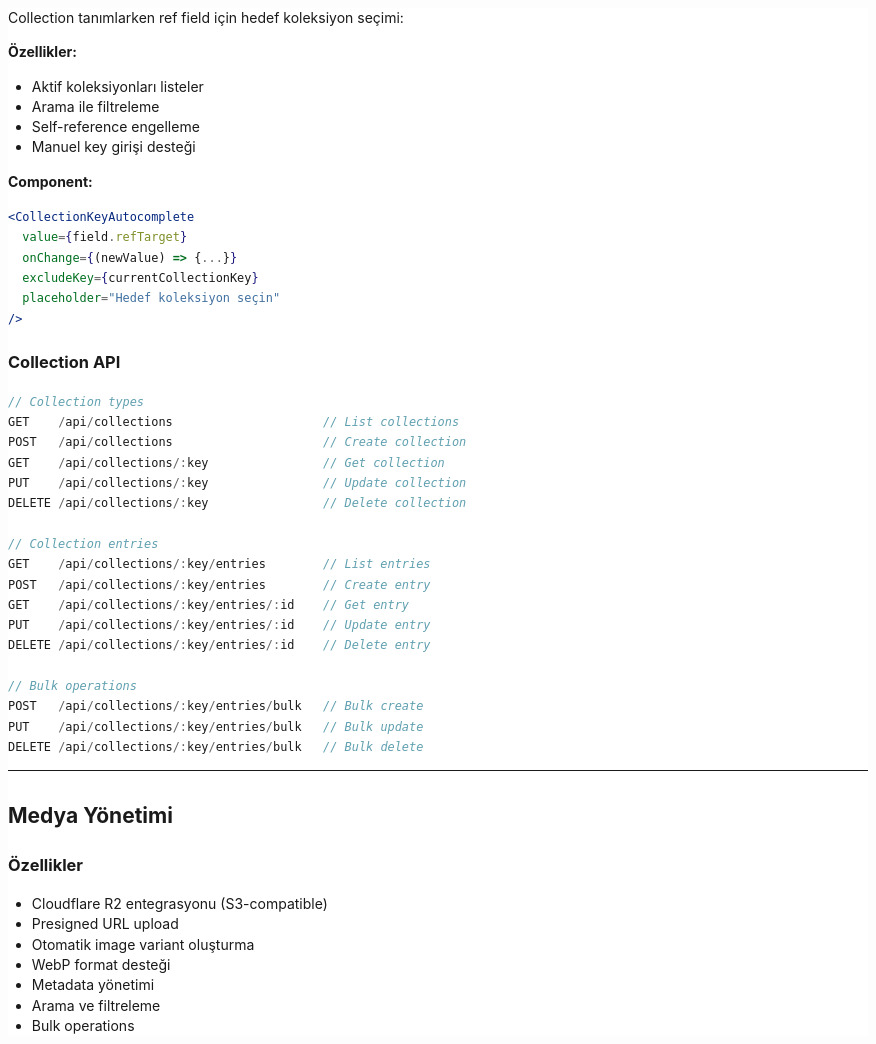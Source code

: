 Collection tanımlarken ref field için hedef koleksiyon seçimi:

**Özellikler:**
- Aktif koleksiyonları listeler
- Arama ile filtreleme
- Self-reference engelleme
- Manuel key girişi desteği

**Component:**

```jsx
<CollectionKeyAutocomplete
  value={field.refTarget}
  onChange={(newValue) => {...}}
  excludeKey={currentCollectionKey}
  placeholder="Hedef koleksiyon seçin"
/>
```

### Collection API

```javascript
// Collection types
GET    /api/collections                     // List collections
POST   /api/collections                     // Create collection
GET    /api/collections/:key                // Get collection
PUT    /api/collections/:key                // Update collection
DELETE /api/collections/:key                // Delete collection

// Collection entries
GET    /api/collections/:key/entries        // List entries
POST   /api/collections/:key/entries        // Create entry
GET    /api/collections/:key/entries/:id    // Get entry
PUT    /api/collections/:key/entries/:id    // Update entry
DELETE /api/collections/:key/entries/:id    // Delete entry

// Bulk operations
POST   /api/collections/:key/entries/bulk   // Bulk create
PUT    /api/collections/:key/entries/bulk   // Bulk update
DELETE /api/collections/:key/entries/bulk   // Bulk delete
```

---

## Medya Yönetimi

### Özellikler

- Cloudflare R2 entegrasyonu (S3-compatible)
- Presigned URL upload
- Otomatik image variant oluşturma
- WebP format desteği
- Metadata yönetimi
- Arama ve filtreleme
- Bulk operations

